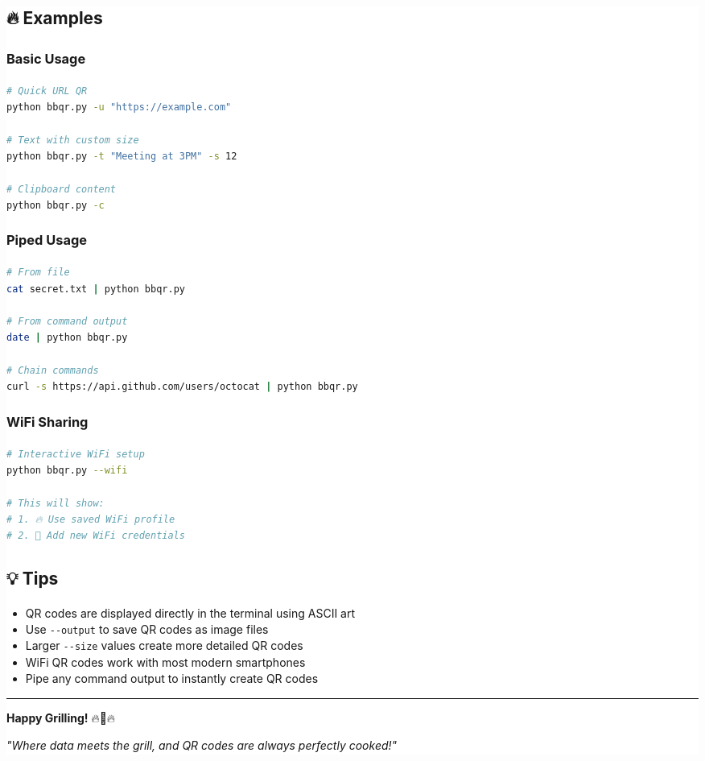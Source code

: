 ## 🔥 Examples

### Basic Usage

```bash
# Quick URL QR
python bbqr.py -u "https://example.com"

# Text with custom size
python bbqr.py -t "Meeting at 3PM" -s 12

# Clipboard content
python bbqr.py -c
```

### Piped Usage

```bash
# From file
cat secret.txt | python bbqr.py

# From command output
date | python bbqr.py

# Chain commands
curl -s https://api.github.com/users/octocat | python bbqr.py
```

### WiFi Sharing

```bash
# Interactive WiFi setup
python bbqr.py --wifi

# This will show:
# 1. 🔥 Use saved WiFi profile
# 2. 🥩 Add new WiFi credentials
```

## 💡 Tips

- QR codes are displayed directly in the terminal using ASCII art
- Use `--output` to save QR codes as image files
- Larger `--size` values create more detailed QR codes
- WiFi QR codes work with most modern smartphones
- Pipe any command output to instantly create QR codes

---

**Happy Grilling!** 🔥🍖🔥

_"Where data meets the grill, and QR codes are always perfectly cooked!"_
